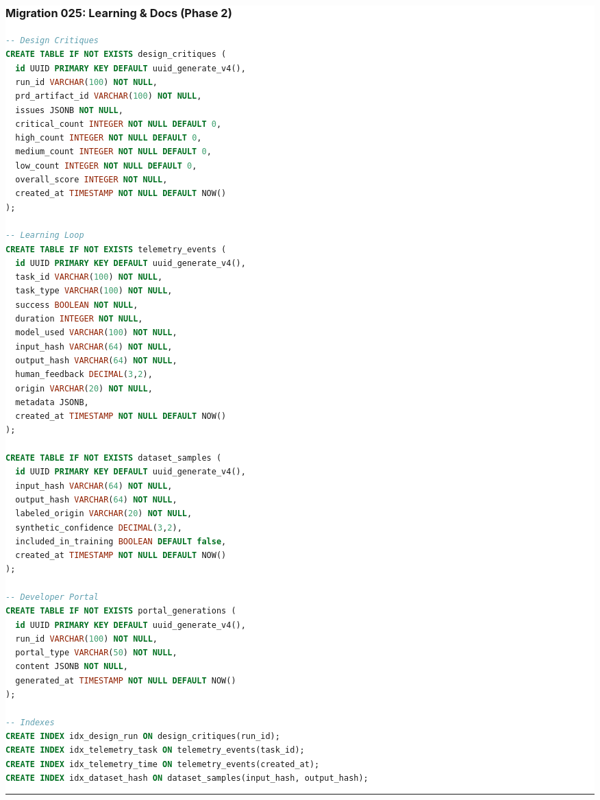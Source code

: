 ### Migration 025: Learning & Docs (Phase 2)

```sql
-- Design Critiques
CREATE TABLE IF NOT EXISTS design_critiques (
  id UUID PRIMARY KEY DEFAULT uuid_generate_v4(),
  run_id VARCHAR(100) NOT NULL,
  prd_artifact_id VARCHAR(100) NOT NULL,
  issues JSONB NOT NULL,
  critical_count INTEGER NOT NULL DEFAULT 0,
  high_count INTEGER NOT NULL DEFAULT 0,
  medium_count INTEGER NOT NULL DEFAULT 0,
  low_count INTEGER NOT NULL DEFAULT 0,
  overall_score INTEGER NOT NULL,
  created_at TIMESTAMP NOT NULL DEFAULT NOW()
);

-- Learning Loop
CREATE TABLE IF NOT EXISTS telemetry_events (
  id UUID PRIMARY KEY DEFAULT uuid_generate_v4(),
  task_id VARCHAR(100) NOT NULL,
  task_type VARCHAR(100) NOT NULL,
  success BOOLEAN NOT NULL,
  duration INTEGER NOT NULL,
  model_used VARCHAR(100) NOT NULL,
  input_hash VARCHAR(64) NOT NULL,
  output_hash VARCHAR(64) NOT NULL,
  human_feedback DECIMAL(3,2),
  origin VARCHAR(20) NOT NULL,
  metadata JSONB,
  created_at TIMESTAMP NOT NULL DEFAULT NOW()
);

CREATE TABLE IF NOT EXISTS dataset_samples (
  id UUID PRIMARY KEY DEFAULT uuid_generate_v4(),
  input_hash VARCHAR(64) NOT NULL,
  output_hash VARCHAR(64) NOT NULL,
  labeled_origin VARCHAR(20) NOT NULL,
  synthetic_confidence DECIMAL(3,2),
  included_in_training BOOLEAN DEFAULT false,
  created_at TIMESTAMP NOT NULL DEFAULT NOW()
);

-- Developer Portal
CREATE TABLE IF NOT EXISTS portal_generations (
  id UUID PRIMARY KEY DEFAULT uuid_generate_v4(),
  run_id VARCHAR(100) NOT NULL,
  portal_type VARCHAR(50) NOT NULL,
  content JSONB NOT NULL,
  generated_at TIMESTAMP NOT NULL DEFAULT NOW()
);

-- Indexes
CREATE INDEX idx_design_run ON design_critiques(run_id);
CREATE INDEX idx_telemetry_task ON telemetry_events(task_id);
CREATE INDEX idx_telemetry_time ON telemetry_events(created_at);
CREATE INDEX idx_dataset_hash ON dataset_samples(input_hash, output_hash);
```

---